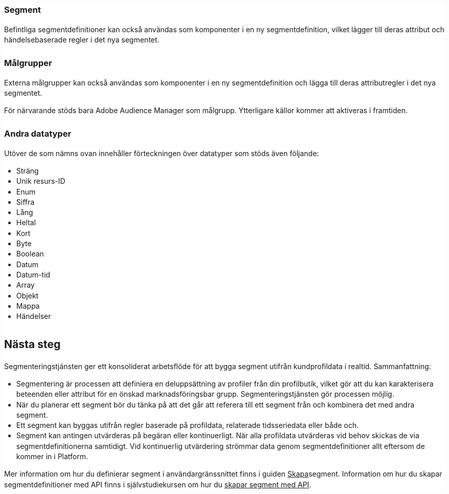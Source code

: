 ### Segment

Befintliga segmentdefinitioner kan också användas som komponenter i en ny segmentdefinition, vilket lägger till deras attribut och händelsebaserade regler i det nya segmentet.

### Målgrupper

Externa målgrupper kan också användas som komponenter i en ny segmentdefinition och lägga till deras attributregler i det nya segmentet.

För närvarande stöds bara Adobe Audience Manager som målgrupp. Ytterligare källor kommer att aktiveras i framtiden.

### Andra datatyper

Utöver de som nämns ovan innehåller förteckningen över datatyper som stöds även följande:
- Sträng
- Unik resurs-ID
- Enum
- Siffra
- Lång
- Heltal
- Kort
- Byte
- Boolean
- Datum
- Datum-tid
- Array
- Objekt
- Mappa
- Händelser

## Nästa steg

Segmenteringstjänsten ger ett konsoliderat arbetsflöde för att bygga segment utifrån kundprofildata i realtid. Sammanfattning:

- Segmentering är processen att definiera en deluppsättning av profiler från din profilbutik, vilket gör att du kan karakterisera beteenden eller attribut för en önskad marknadsföringsbar grupp. Segmenteringstjänsten gör processen möjlig.
- När du planerar ett segment bör du tänka på att det går att referera till ett segment från och kombinera det med andra segment.
- Ett segment kan byggas utifrån regler baserade på profildata, relaterade tidsseriedata eller både och.
- Segment kan antingen utvärderas på begäran eller kontinuerligt. När alla profildata utvärderas vid behov skickas de via segmentdefinitionerna samtidigt. Vid kontinuerlig utvärdering strömmar data genom segmentdefinitioner allt eftersom de kommer in i Platform.

Mer information om hur du definierar segment i användargränssnittet finns i guiden [Skapa](./ui/overview.md)segment. Information om hur du skapar segmentdefinitioner med API finns i självstudiekursen om hur du [skapar segment med API](./tutorials/create-a-segment.md).